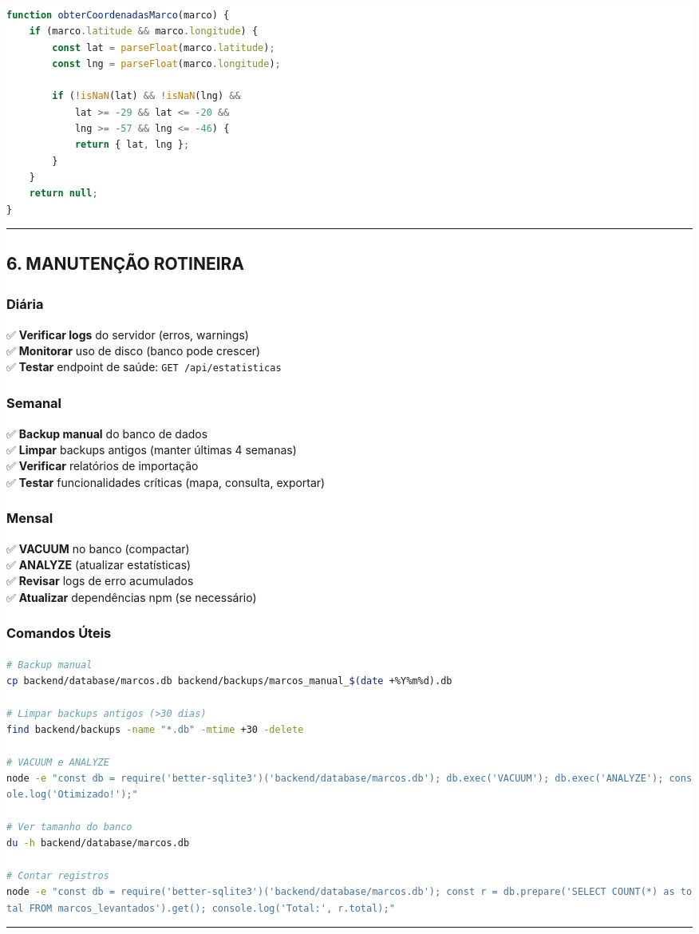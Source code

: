 ```javascript
function obterCoordenadasMarco(marco) {
    if (marco.latitude && marco.longitude) {
        const lat = parseFloat(marco.latitude);
        const lng = parseFloat(marco.longitude);
        
        if (!isNaN(lat) && !isNaN(lng) &&
            lat >= -29 && lat <= -20 &&
            lng >= -57 && lng <= -46) {
            return { lat, lng };
        }
    }
    return null;
}
```

---

## 6. MANUTENÇÃO ROTINEIRA

### Diária

✅ **Verificar logs** do servidor (erros, warnings)  
✅ **Monitorar** uso de disco (banco pode crescer)  
✅ **Testar** endpoint de saúde: `GET /api/estatisticas`

### Semanal

✅ **Backup manual** do banco de dados  
✅ **Limpar** backups antigos (manter últimas 4 semanas)  
✅ **Verificar** relatórios de importação  
✅ **Testar** funcionalidades críticas (mapa, consulta, exportar)

### Mensal

✅ **VACUUM** no banco (compactar)  
✅ **ANALYZE** (atualizar estatísticas)  
✅ **Revisar** logs de erro acumulados  
✅ **Atualizar** dependências npm (se necessário)

### Comandos Úteis

```bash
# Backup manual
cp backend/database/marcos.db backend/backups/marcos_manual_$(date +%Y%m%d).db

# Limpar backups antigos (>30 dias)
find backend/backups -name "*.db" -mtime +30 -delete

# VACUUM e ANALYZE
node -e "const db = require('better-sqlite3')('backend/database/marcos.db'); db.exec('VACUUM'); db.exec('ANALYZE'); console.log('Otimizado!');"

# Ver tamanho do banco
du -h backend/database/marcos.db

# Contar registros
node -e "const db = require('better-sqlite3')('backend/database/marcos.db'); const r = db.prepare('SELECT COUNT(*) as total FROM marcos_levantados').get(); console.log('Total:', r.total);"
```

---